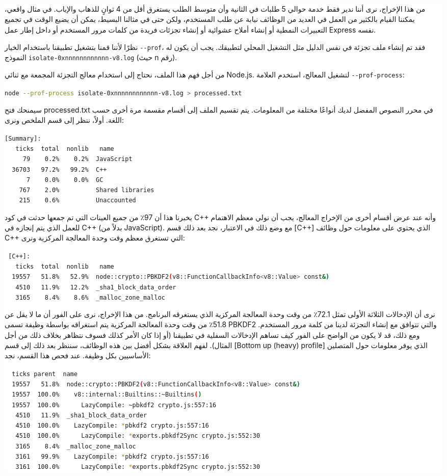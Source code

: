 من هذا الإخراج، نرى أننا ندير فقط خدمة حوالي 5 طلبات في الثانية وأن متوسط الطلب يستغرق أقل من 4 ثوانٍ للذهاب والإياب. في مثال واقعي، يمكننا القيام بالكثير من العمل في العديد من الوظائف نيابة عن طلب المستخدم، ولكن حتى في مثالنا البسيط، يمكن أن يضيع الوقت في تجميع التعبيرات النمطية أو إنشاء أملاح عشوائية أو إنشاء تجزئات فريدة من كلمات مرور المستخدم أو داخل إطار عمل Express نفسه.

نظرًا لأننا قمنا بتشغيل تطبيقنا باستخدام الخيار `--prof`، فقد تم إنشاء ملف تجزئة في نفس الدليل مثل التشغيل المحلي لتطبيقك. يجب أن يكون له النموذج `isolate-0xnnnnnnnnnnnn-v8.log` (حيث n رقم).

من أجل فهم هذا الملف، نحتاج إلى استخدام معالج التجزئة المجمعة مع ثنائي Node.js. لتشغيل المعالج، استخدم العلامة `--prof-process`:

```bash
node --prof-process isolate-0xnnnnnnnnnnnn-v8.log > processed.txt
```

سيمنحك فتح processed.txt في محرر النصوص المفضل لديك أنواعًا مختلفة من المعلومات. يتم تقسيم الملف إلى أقسام مقسمة مرة أخرى حسب اللغة. أولاً، ننظر إلى قسم الملخص ونرى:

```bash
[Summary]:
   ticks  total  nonlib   name
     79    0.2%    0.2%  JavaScript
  36703   97.2%   99.2%  C++
      7    0.0%    0.0%  GC
    767    2.0%          Shared libraries
    215    0.6%          Unaccounted
```

يخبرنا هذا أن 97٪ من جميع العينات التي تم جمعها حدثت في كود C++ وأنه عند عرض أقسام أخرى من الإخراج المعالج، يجب أن نولي معظم الاهتمام للعمل الذي يتم إنجازه في C++ (بدلاً من JavaScript). مع وضع ذلك في الاعتبار، نجد بعد ذلك قسم [C++] الذي يحتوي على معلومات حول وظائف C++ التي تستغرق معظم وقت وحدة المعالجة المركزية ونرى:

```bash
 [C++]:
   ticks  total  nonlib   name
  19557   51.8%   52.9%  node::crypto::PBKDF2(v8::FunctionCallbackInfo<v8::Value> const&)
   4510   11.9%   12.2%  _sha1_block_data_order
   3165    8.4%    8.6%  _malloc_zone_malloc
```

نرى أن الإدخالات الثلاثة الأولى تمثل 72.1٪ من وقت وحدة المعالجة المركزية الذي يستغرقه البرنامج. من هذا الإخراج، نرى على الفور أن ما لا يقل عن 51.8٪ من وقت وحدة المعالجة المركزية يتم استغراقه بواسطة وظيفة تسمى PBKDF2 والتي تتوافق مع إنشاء التجزئة لدينا من كلمة مرور المستخدم. ومع ذلك، قد لا يكون من الواضح على الفور كيف تساهم الإدخالات السفلية في تطبيقنا (أو إذا كان الأمر كذلك فسوف نتظاهر بخلاف ذلك من أجل المثال). لفهم العلاقة بشكل أفضل بين هذه الوظائف، سننظر بعد ذلك إلى قسم [Bottom up (heavy) profile] الذي يوفر معلومات حول المتصلين الأساسيين بكل وظيفة. عند فحص هذا القسم، نجد:

```bash
  ticks parent  name
  19557   51.8%  node::crypto::PBKDF2(v8::FunctionCallbackInfo<v8::Value> const&)
  19557  100.0%    v8::internal::Builtins::~Builtins()
  19557  100.0%      LazyCompile: ~pbkdf2 crypto.js:557:16
   4510   11.9%  _sha1_block_data_order
   4510  100.0%    LazyCompile: *pbkdf2 crypto.js:557:16
   4510  100.0%      LazyCompile: *exports.pbkdf2Sync crypto.js:552:30
   3165    8.4%  _malloc_zone_malloc
   3161   99.9%    LazyCompile: *pbkdf2 crypto.js:557:16
   3161  100.0%      LazyCompile: *exports.pbkdf2Sync crypto.js:552:30
```
